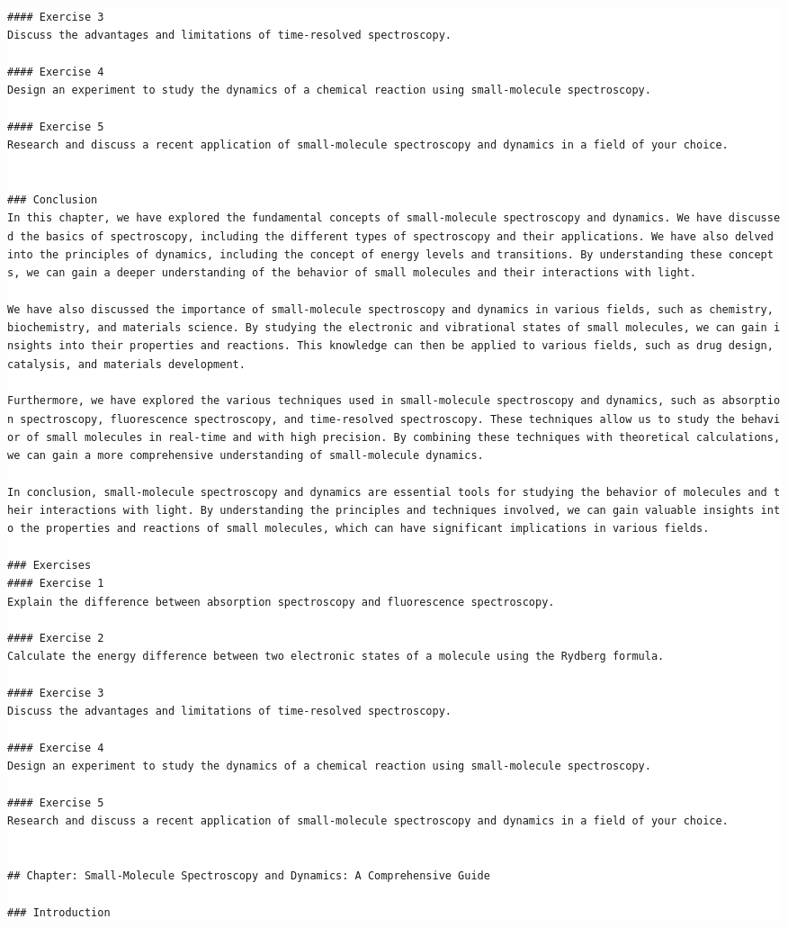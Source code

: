 ```
#### Exercise 3
Discuss the advantages and limitations of time-resolved spectroscopy.

#### Exercise 4
Design an experiment to study the dynamics of a chemical reaction using small-molecule spectroscopy.

#### Exercise 5
Research and discuss a recent application of small-molecule spectroscopy and dynamics in a field of your choice.


### Conclusion
In this chapter, we have explored the fundamental concepts of small-molecule spectroscopy and dynamics. We have discussed the basics of spectroscopy, including the different types of spectroscopy and their applications. We have also delved into the principles of dynamics, including the concept of energy levels and transitions. By understanding these concepts, we can gain a deeper understanding of the behavior of small molecules and their interactions with light.

We have also discussed the importance of small-molecule spectroscopy and dynamics in various fields, such as chemistry, biochemistry, and materials science. By studying the electronic and vibrational states of small molecules, we can gain insights into their properties and reactions. This knowledge can then be applied to various fields, such as drug design, catalysis, and materials development.

Furthermore, we have explored the various techniques used in small-molecule spectroscopy and dynamics, such as absorption spectroscopy, fluorescence spectroscopy, and time-resolved spectroscopy. These techniques allow us to study the behavior of small molecules in real-time and with high precision. By combining these techniques with theoretical calculations, we can gain a more comprehensive understanding of small-molecule dynamics.

In conclusion, small-molecule spectroscopy and dynamics are essential tools for studying the behavior of molecules and their interactions with light. By understanding the principles and techniques involved, we can gain valuable insights into the properties and reactions of small molecules, which can have significant implications in various fields.

### Exercises
#### Exercise 1
Explain the difference between absorption spectroscopy and fluorescence spectroscopy.

#### Exercise 2
Calculate the energy difference between two electronic states of a molecule using the Rydberg formula.

#### Exercise 3
Discuss the advantages and limitations of time-resolved spectroscopy.

#### Exercise 4
Design an experiment to study the dynamics of a chemical reaction using small-molecule spectroscopy.

#### Exercise 5
Research and discuss a recent application of small-molecule spectroscopy and dynamics in a field of your choice.


## Chapter: Small-Molecule Spectroscopy and Dynamics: A Comprehensive Guide

### Introduction

```